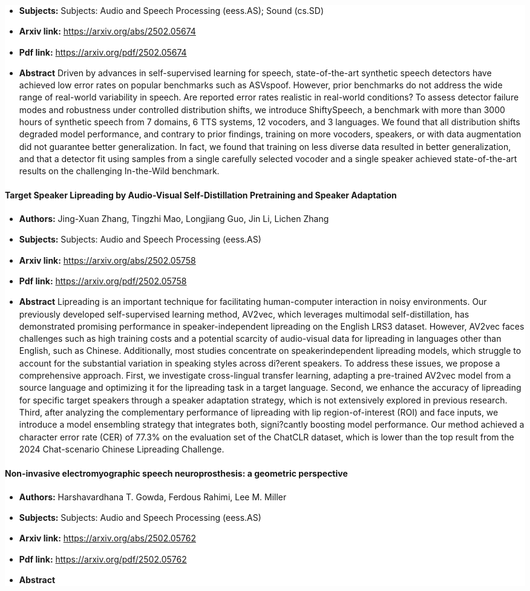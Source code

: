  - **Subjects:** Subjects:
Audio and Speech Processing (eess.AS); Sound (cs.SD)
 - **Arxiv link:** https://arxiv.org/abs/2502.05674

 - **Pdf link:** https://arxiv.org/pdf/2502.05674

 - **Abstract**
 Driven by advances in self-supervised learning for speech, state-of-the-art synthetic speech detectors have achieved low error rates on popular benchmarks such as ASVspoof. However, prior benchmarks do not address the wide range of real-world variability in speech. Are reported error rates realistic in real-world conditions? To assess detector failure modes and robustness under controlled distribution shifts, we introduce ShiftySpeech, a benchmark with more than 3000 hours of synthetic speech from 7 domains, 6 TTS systems, 12 vocoders, and 3 languages. We found that all distribution shifts degraded model performance, and contrary to prior findings, training on more vocoders, speakers, or with data augmentation did not guarantee better generalization. In fact, we found that training on less diverse data resulted in better generalization, and that a detector fit using samples from a single carefully selected vocoder and a single speaker achieved state-of-the-art results on the challenging In-the-Wild benchmark.
#### Target Speaker Lipreading by Audio-Visual Self-Distillation Pretraining and Speaker Adaptation
 - **Authors:** Jing-Xuan Zhang, Tingzhi Mao, Longjiang Guo, Jin Li, Lichen Zhang
 - **Subjects:** Subjects:
Audio and Speech Processing (eess.AS)
 - **Arxiv link:** https://arxiv.org/abs/2502.05758

 - **Pdf link:** https://arxiv.org/pdf/2502.05758

 - **Abstract**
 Lipreading is an important technique for facilitating human-computer interaction in noisy environments. Our previously developed self-supervised learning method, AV2vec, which leverages multimodal self-distillation, has demonstrated promising performance in speaker-independent lipreading on the English LRS3 dataset. However, AV2vec faces challenges such as high training costs and a potential scarcity of audio-visual data for lipreading in languages other than English, such as Chinese. Additionally, most studies concentrate on speakerindependent lipreading models, which struggle to account for the substantial variation in speaking styles across di?erent speakers. To address these issues, we propose a comprehensive approach. First, we investigate cross-lingual transfer learning, adapting a pre-trained AV2vec model from a source language and optimizing it for the lipreading task in a target language. Second, we enhance the accuracy of lipreading for specific target speakers through a speaker adaptation strategy, which is not extensively explored in previous research. Third, after analyzing the complementary performance of lipreading with lip region-of-interest (ROI) and face inputs, we introduce a model ensembling strategy that integrates both, signi?cantly boosting model performance. Our method achieved a character error rate (CER) of 77.3% on the evaluation set of the ChatCLR dataset, which is lower than the top result from the 2024 Chat-scenario Chinese Lipreading Challenge.
#### Non-invasive electromyographic speech neuroprosthesis: a geometric perspective
 - **Authors:** Harshavardhana T. Gowda, Ferdous Rahimi, Lee M. Miller
 - **Subjects:** Subjects:
Audio and Speech Processing (eess.AS)
 - **Arxiv link:** https://arxiv.org/abs/2502.05762

 - **Pdf link:** https://arxiv.org/pdf/2502.05762

 - **Abstract**